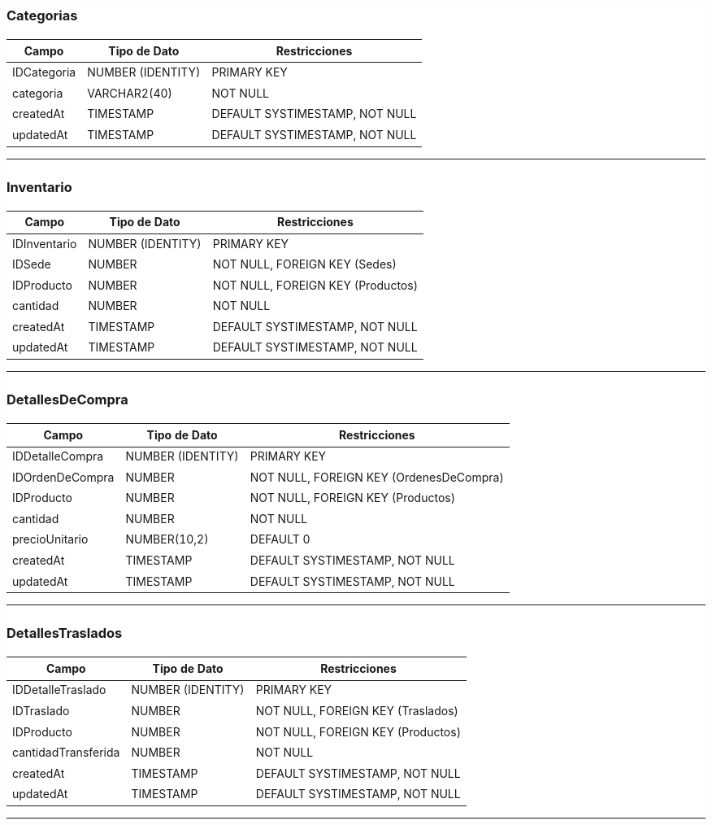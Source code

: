 
### Categorias
| Campo      | Tipo de Dato         | Restricciones |
|-----------|---------------------|--------------|
| IDCategoria | NUMBER (IDENTITY)  | PRIMARY KEY  |
| categoria  | VARCHAR2(40)        | NOT NULL     |
| createdAt  | TIMESTAMP           | DEFAULT SYSTIMESTAMP, NOT NULL |
| updatedAt  | TIMESTAMP           | DEFAULT SYSTIMESTAMP, NOT NULL |

---

### Inventario
| Campo         | Tipo de Dato         | Restricciones |
|--------------|---------------------|--------------|
| IDInventario | NUMBER (IDENTITY)    | PRIMARY KEY  |
| IDSede       | NUMBER               | NOT NULL, FOREIGN KEY (Sedes) |
| IDProducto   | NUMBER               | NOT NULL, FOREIGN KEY (Productos) |
| cantidad     | NUMBER               | NOT NULL     |
| createdAt    | TIMESTAMP            | DEFAULT SYSTIMESTAMP, NOT NULL |
| updatedAt    | TIMESTAMP            | DEFAULT SYSTIMESTAMP, NOT NULL |

---

### DetallesDeCompra
| Campo            | Tipo de Dato         | Restricciones |
|-----------------|---------------------|--------------|
| IDDetalleCompra | NUMBER (IDENTITY)    | PRIMARY KEY  |
| IDOrdenDeCompra | NUMBER               | NOT NULL, FOREIGN KEY (OrdenesDeCompra) |
| IDProducto      | NUMBER               | NOT NULL, FOREIGN KEY (Productos) |
| cantidad        | NUMBER               | NOT NULL     |
| precioUnitario  | NUMBER(10,2)         | DEFAULT 0    |
| createdAt       | TIMESTAMP            | DEFAULT SYSTIMESTAMP, NOT NULL |
| updatedAt       | TIMESTAMP            | DEFAULT SYSTIMESTAMP, NOT NULL |

---

### DetallesTraslados
| Campo               | Tipo de Dato         | Restricciones |
|--------------------|---------------------|--------------|
| IDDetalleTraslado | NUMBER (IDENTITY)    | PRIMARY KEY  |
| IDTraslado        | NUMBER               | NOT NULL, FOREIGN KEY (Traslados) |
| IDProducto        | NUMBER               | NOT NULL, FOREIGN KEY (Productos) |
| cantidadTransferida | NUMBER             | NOT NULL     |
| createdAt         | TIMESTAMP            | DEFAULT SYSTIMESTAMP, NOT NULL |
| updatedAt         | TIMESTAMP            | DEFAULT SYSTIMESTAMP, NOT NULL |

---